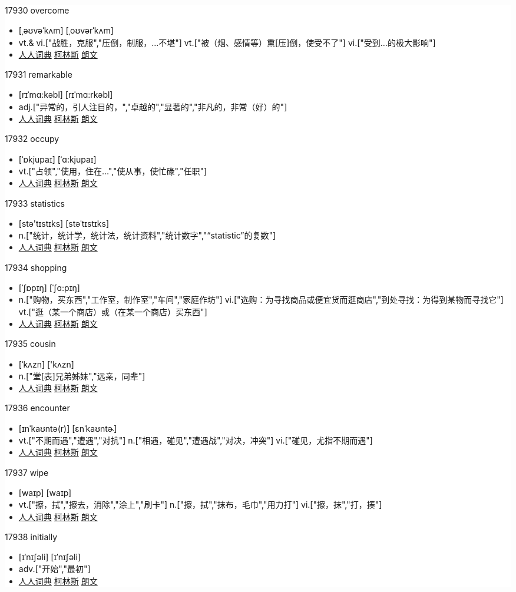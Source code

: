 17930 overcome 
- [ˌəʊvəˈkʌm]  [ˌoʊvərˈkʌm] 
- vt.& vi.["战胜，克服","压倒，制服，…不堪"]  vt.["被（烟、感情等）熏[压]倒，使受不了"]  vi.["受到…的极大影响"]   
- [人人词典](https://www.91dict.com/words?w=overcome) [柯林斯](https://www.collinsdictionary.com/zh/dictionary/english/overcome) [朗文](https://www.ldoceonline.com/dictionary/overcome) 

17931 remarkable 
- [rɪˈmɑ:kəbl]  [rɪˈmɑ:rkəbl] 
- adj.["异常的，引人注目的，","卓越的","显著的","非凡的，非常（好）的"]   
- [人人词典](https://www.91dict.com/words?w=remarkable) [柯林斯](https://www.collinsdictionary.com/zh/dictionary/english/remarkable) [朗文](https://www.ldoceonline.com/dictionary/remarkable) 

17932 occupy 
- [ˈɒkjupaɪ]  [ˈɑ:kjupaɪ] 
- vt.["占领","使用，住在…","使从事，使忙碌","任职"]   
- [人人词典](https://www.91dict.com/words?w=occupy) [柯林斯](https://www.collinsdictionary.com/zh/dictionary/english/occupy) [朗文](https://www.ldoceonline.com/dictionary/occupy) 

17933 statistics 
- [stə'tɪstɪks]  [stəˈtɪstɪks] 
- n.["统计，统计学，统计法，统计资料","统计数字","“statistic”的复数"]   
- [人人词典](https://www.91dict.com/words?w=statistics) [柯林斯](https://www.collinsdictionary.com/zh/dictionary/english/statistics) [朗文](https://www.ldoceonline.com/dictionary/statistics) 

17934 shopping 
- [ˈʃɒpɪŋ]  [ˈʃɑ:pɪŋ] 
- n.["购物，买东西","工作室，制作室","车间","家庭作坊"]  vi.["选购：为寻找商品或便宜货而逛商店","到处寻找：为得到某物而寻找它"]  vt.["逛（某一个商店）或（在某一个商店）买东西"]   
- [人人词典](https://www.91dict.com/words?w=shopping) [柯林斯](https://www.collinsdictionary.com/zh/dictionary/english/shopping) [朗文](https://www.ldoceonline.com/dictionary/shopping) 

17935 cousin 
- [ˈkʌzn]  ['kʌzn] 
- n.["堂[表]兄弟姊妹","远亲，同辈"]   
- [人人词典](https://www.91dict.com/words?w=cousin) [柯林斯](https://www.collinsdictionary.com/zh/dictionary/english/cousin) [朗文](https://www.ldoceonline.com/dictionary/cousin) 

17936 encounter 
- [ɪnˈkaʊntə(r)]  [ɛnˈkaʊntɚ] 
- vt.["不期而遇","遭遇","对抗"]  n.["相遇，碰见","遭遇战","对决，冲突"]  vi.["碰见，尤指不期而遇"]   
- [人人词典](https://www.91dict.com/words?w=encounter) [柯林斯](https://www.collinsdictionary.com/zh/dictionary/english/encounter) [朗文](https://www.ldoceonline.com/dictionary/encounter) 

17937 wipe 
- [waɪp]  [waɪp] 
- vt.["擦，拭","擦去，消除","涂上","刷卡"]  n.["擦，拭","抹布，毛巾","用力打"]  vi.["擦，抹","打，揍"]   
- [人人词典](https://www.91dict.com/words?w=wipe) [柯林斯](https://www.collinsdictionary.com/zh/dictionary/english/wipe) [朗文](https://www.ldoceonline.com/dictionary/wipe) 

17938 initially 
- [ɪˈnɪʃəli]  [ɪˈnɪʃəli] 
- adv.["开始","最初"]   
- [人人词典](https://www.91dict.com/words?w=initially) [柯林斯](https://www.collinsdictionary.com/zh/dictionary/english/initially) [朗文](https://www.ldoceonline.com/dictionary/initially) 
